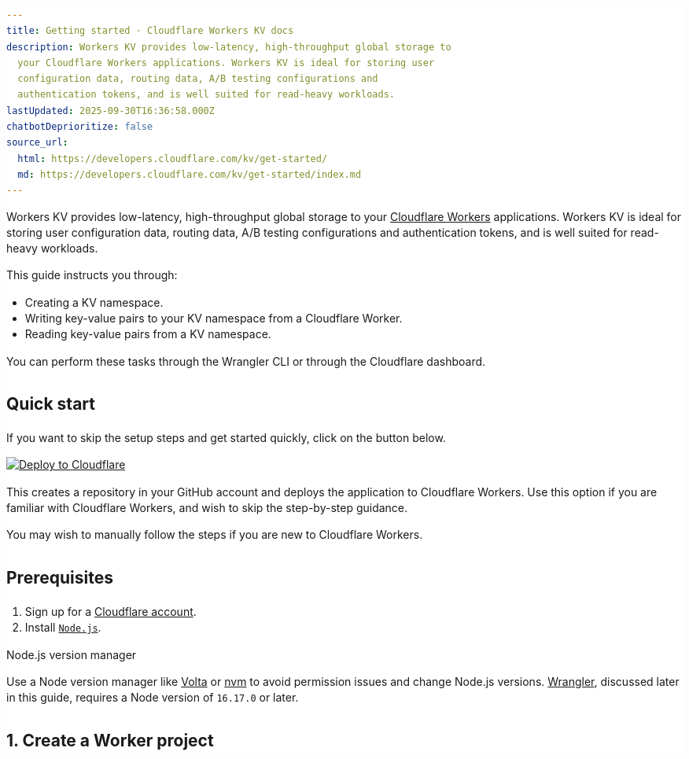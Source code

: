 ```yaml
---
title: Getting started · Cloudflare Workers KV docs
description: Workers KV provides low-latency, high-throughput global storage to
  your Cloudflare Workers applications. Workers KV is ideal for storing user
  configuration data, routing data, A/B testing configurations and
  authentication tokens, and is well suited for read-heavy workloads.
lastUpdated: 2025-09-30T16:36:58.000Z
chatbotDeprioritize: false
source_url:
  html: https://developers.cloudflare.com/kv/get-started/
  md: https://developers.cloudflare.com/kv/get-started/index.md
---
```


Workers KV provides low-latency, high-throughput global storage to your [Cloudflare Workers](https://developers.cloudflare.com/workers/) applications. Workers KV is ideal for storing user configuration data, routing data, A/B testing configurations and authentication tokens, and is well suited for read-heavy workloads.

This guide instructs you through:

* Creating a KV namespace.
* Writing key-value pairs to your KV namespace from a Cloudflare Worker.
* Reading key-value pairs from a KV namespace.

You can perform these tasks through the Wrangler CLI or through the Cloudflare dashboard.

## Quick start

If you want to skip the setup steps and get started quickly, click on the button below.

[![Deploy to Cloudflare](https://deploy.workers.cloudflare.com/button)](https://deploy.workers.cloudflare.com/?url=https://github.com/cloudflare/docs-examples/tree/update/kv/kv/kv-get-started)

This creates a repository in your GitHub account and deploys the application to Cloudflare Workers. Use this option if you are familiar with Cloudflare Workers, and wish to skip the step-by-step guidance.

You may wish to manually follow the steps if you are new to Cloudflare Workers.

## Prerequisites

1. Sign up for a [Cloudflare account](https://dash.cloudflare.com/sign-up/workers-and-pages).
2. Install [`Node.js`](https://docs.npmjs.com/downloading-and-installing-node-js-and-npm).

Node.js version manager

Use a Node version manager like [Volta](https://volta.sh/) or [nvm](https://github.com/nvm-sh/nvm) to avoid permission issues and change Node.js versions. [Wrangler](https://developers.cloudflare.com/workers/wrangler/install-and-update/), discussed later in this guide, requires a Node version of `16.17.0` or later.

## 1. Create a Worker project
